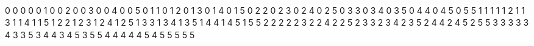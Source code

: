 0	0	0
0	0	1
0	0	2
0	0	3
0	0	4
0	0	5
0	1	1
0	1	2
0	1	3
0	1	4
0	1	5
0	2	2
0	2	3
0	2	4
0	2	5
0	3	3
0	3	4
0	3	5
0	4	4
0	4	5
0	5	5
1	1	1
1	1	2
1	1	3
1	1	4
1	1	5
1	2	2
1	2	3
1	2	4
1	2	5
1	3	3
1	3	4
1	3	5
1	4	4
1	4	5
1	5	5
2	2	2
2	2	3
2	2	4
2	2	5
2	3	3
2	3	4
2	3	5
2	4	4
2	4	5
2	5	5
3	3	3
3	3	4
3	3	5
3	4	4
3	4	5
3	5	5
4	4	4
4	4	5
4	5	5
5	5	5
